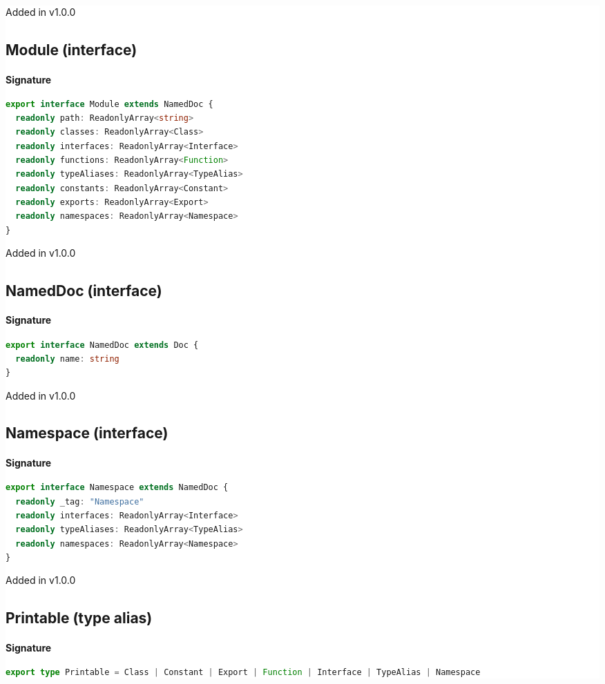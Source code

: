 Added in v1.0.0

## Module (interface)

**Signature**

```ts
export interface Module extends NamedDoc {
  readonly path: ReadonlyArray<string>
  readonly classes: ReadonlyArray<Class>
  readonly interfaces: ReadonlyArray<Interface>
  readonly functions: ReadonlyArray<Function>
  readonly typeAliases: ReadonlyArray<TypeAlias>
  readonly constants: ReadonlyArray<Constant>
  readonly exports: ReadonlyArray<Export>
  readonly namespaces: ReadonlyArray<Namespace>
}
```

Added in v1.0.0

## NamedDoc (interface)

**Signature**

```ts
export interface NamedDoc extends Doc {
  readonly name: string
}
```

Added in v1.0.0

## Namespace (interface)

**Signature**

```ts
export interface Namespace extends NamedDoc {
  readonly _tag: "Namespace"
  readonly interfaces: ReadonlyArray<Interface>
  readonly typeAliases: ReadonlyArray<TypeAlias>
  readonly namespaces: ReadonlyArray<Namespace>
}
```

Added in v1.0.0

## Printable (type alias)

**Signature**

```ts
export type Printable = Class | Constant | Export | Function | Interface | TypeAlias | Namespace
```
